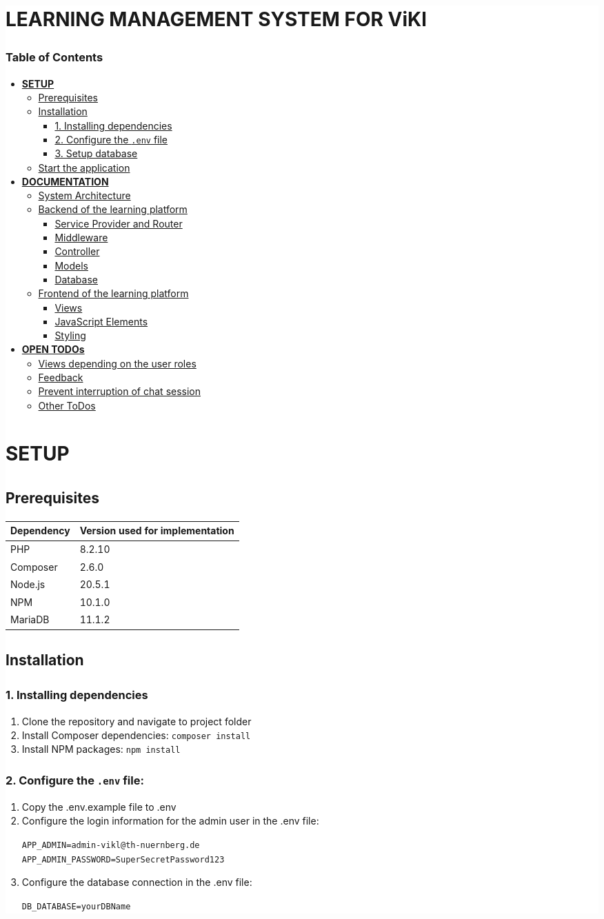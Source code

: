 # LEARNING MANAGEMENT SYSTEM FOR ViKl
### Table of Contents
- [**SETUP**](#setup)
  - [Prerequisites](#prerequisites)
  - [Installation](#installation)
    - [1. Installing dependencies](#1-installing-dependencies)
    - [2. Configure the `.env` file](#2-configure-the-env-file)
    - [3. Setup database](#3-setup-database)
  - [Start the application](#start-the-application)
- [**DOCUMENTATION**](#documentation)
  - [System Architecture](#system-architecture)
  - [Backend of the learning platform](#backend-of-the-learning-platform)
    - [Service Provider and Router](#service-provider-and-router)
    - [Middleware](#middleware)
    - [Controller](#controller)
    - [Models](#models)
    - [Database](#database)
  - [Frontend of the learning platform](#frontend-of-the-learning-platform)
    - [Views](#views)
    - [JavaScript Elements](#javascript-elements)
    - [Styling](#styling)
- [**OPEN TODOs**](#open-todos)
  - [Views depending on the user roles](#views-depending-on-the-user-roles)
  - [Feedback](#feedback)
  - [Prevent interruption of chat session](#prevent-interruption-of-chat-session)
  - [Other ToDos](#other-todos)


# SETUP

## Prerequisites
| Dependency    | Version used for implementation      |
| --------------| ------------------------------------ |
| PHP           | 8.2.10                               |
| Composer      | 2.6.0                                |
| Node.js       | 20.5.1                               |
| NPM           | 10.1.0                               |
| MariaDB       | 11.1.2                               |

## Installation
### 1. Installing dependencies
1. Clone the repository and navigate to project folder
2. Install Composer dependencies: `composer install`
3. Install NPM packages: `npm install`
### 2. Configure the `.env` file:  
1. Copy the .env.example file to .env  
2. Configure the login information for the admin user in the .env file:
    ```
    APP_ADMIN=admin-vikl@th-nuernberg.de
    APP_ADMIN_PASSWORD=SuperSecretPassword123
    ```
3. Configure the database connection in the .env file:  
    ```
    DB_DATABASE=yourDBName    